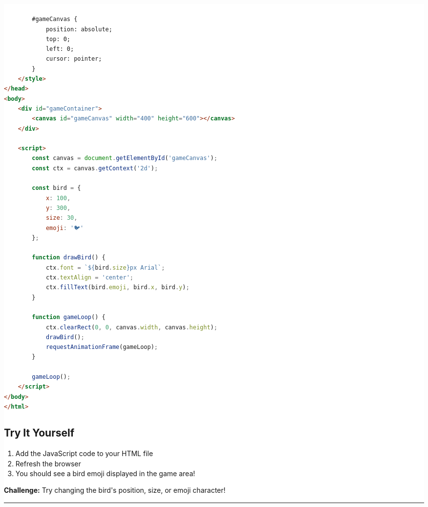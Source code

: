 ```html
        
        #gameCanvas {
            position: absolute;
            top: 0;
            left: 0;
            cursor: pointer;
        }
    </style>
</head>
<body>
    <div id="gameContainer">
        <canvas id="gameCanvas" width="400" height="600"></canvas>
    </div>

    <script>
        const canvas = document.getElementById('gameCanvas');
        const ctx = canvas.getContext('2d');
        
        const bird = {
            x: 100,
            y: 300,
            size: 30,
            emoji: '🐦'
        };
        
        function drawBird() {
            ctx.font = `${bird.size}px Arial`;
            ctx.textAlign = 'center';
            ctx.fillText(bird.emoji, bird.x, bird.y);
        }
        
        function gameLoop() {
            ctx.clearRect(0, 0, canvas.width, canvas.height);
            drawBird();
            requestAnimationFrame(gameLoop);
        }
        
        gameLoop();
    </script>
</body>
</html>
```

## Try It Yourself

1. Add the JavaScript code to your HTML file
2. Refresh the browser
3. You should see a bird emoji displayed in the game area!

**Challenge:** Try changing the bird's position, size, or emoji character!

---